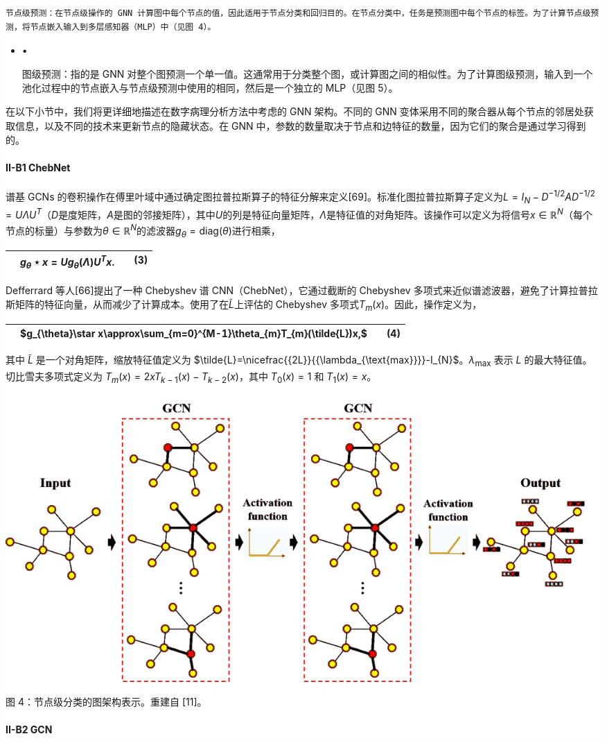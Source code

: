     节点级预测：在节点级操作的 GNN 计算图中每个节点的值，因此适用于节点分类和回归目的。在节点分类中，任务是预测图中每个节点的标签。为了计算节点级预测，将节点嵌入输入到多层感知器（MLP）中（见图 4）。

+   •

    图级预测：指的是 GNN 对整个图预测一个单一值。这通常用于分类整个图，或计算图之间的相似性。为了计算图级预测，输入到一个池化过程中的节点嵌入与节点级预测中使用的相同，然后是一个独立的 MLP（见图 5）。

在以下小节中，我们将更详细地描述在数字病理分析方法中考虑的 GNN 架构。不同的 GNN 变体采用不同的聚合器从每个节点的邻居处获取信息，以及不同的技术来更新节点的隐藏状态。在 GNN 中，参数的数量取决于节点和边特征的数量，因为它们的聚合是通过学习得到的。

#### II-B1 ChebNet

谱基 GCNs 的卷积操作在傅里叶域中通过确定图拉普拉斯算子的特征分解来定义[69]。标准化图拉普拉斯算子定义为$L=I_{N}-D^{-1/2}AD^{-1/2}=U\Lambda U^{T}$（$D$是度矩阵，$A$是图的邻接矩阵），其中$U$的列是特征向量矩阵，$\Lambda$是特征值的对角矩阵。该操作可以定义为将信号$x\in\mathbb{R}^{N}$（每个节点的标量）与参数为$\theta\in\mathbb{R}^{N}$的滤波器$g_{\theta}=\text{diag}(\theta)$进行相乘，

|  | $g_{\theta}\star x=Ug_{\theta}(\Lambda)U^{T}x.$ |  | (3) |
| --- | --- | --- | --- |

Defferrard 等人[66]提出了一种 Chebyshev 谱 CNN（ChebNet），它通过截断的 Chebyshev 多项式来近似谱滤波器，避免了计算拉普拉斯矩阵的特征向量，从而减少了计算成本。使用了在$\tilde{L}$上评估的 Chebyshev 多项式$T_{m}(x)$。因此，操作定义为，

|  | $g_{\theta}\star x\approx\sum_{m=0}^{M-1}\theta_{m}T_{m}(\tilde{L})x,$ |  | (4) |
| --- | --- | --- | --- |

其中 $\tilde{L}$ 是一个对角矩阵，缩放特征值定义为 $\tilde{L}=\nicefrac{{2L}}{{\lambda_{\text{max}}}}-I_{N}$。$\lambda_{\text{max}}$ 表示 $L$ 的最大特征值。切比雪夫多项式定义为 $T_{m}(x)=2xT_{k-1}(x)-T_{k-2}(x)$，其中 $T_{0}(x)=1$ 和 $T_{1}(x)=x$。

![参见标题](img/c0b9d1892bf1e3d3a25f37d703d7e565.png)

图 4：节点级分类的图架构表示。重建自 [11]。

#### II-B2 GCN
